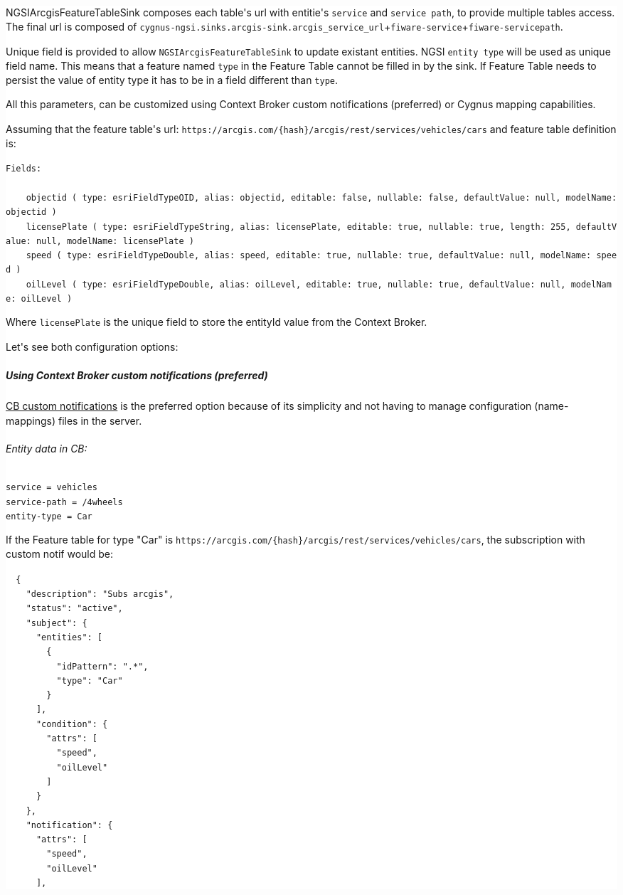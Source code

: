 NGSIArcgisFeatureTableSink composes each table's url with entitie's `service` and `service path`, to provide multiple tables access. The final url is composed of `cygnus-ngsi.sinks.arcgis-sink.arcgis_service_url`+`fiware-service`+`fiware-servicepath`. 

Unique field is provided to allow `NGSIArcgisFeatureTableSink` to update existant entities. NGSI `entity type` will be used as unique field name. This means that a feature named `type` in the Feature Table cannot be filled in by the sink. If Feature Table needs to persist the value of entity type it has to be in a field different than `type`.

All this parameters, can be customized using Context Broker custom notifications (preferred) or Cygnus mapping capabilities.

Assuming that the feature table's url: `https://arcgis.com/{hash}/arcgis/rest/services/vehicles/cars` and feature table definition is:
```
Fields:

    objectid ( type: esriFieldTypeOID, alias: objectid, editable: false, nullable: false, defaultValue: null, modelName: objectid )
    licensePlate ( type: esriFieldTypeString, alias: licensePlate, editable: true, nullable: true, length: 255, defaultValue: null, modelName: licensePlate )
    speed ( type: esriFieldTypeDouble, alias: speed, editable: true, nullable: true, defaultValue: null, modelName: speed )
    oilLevel ( type: esriFieldTypeDouble, alias: oilLevel, editable: true, nullable: true, defaultValue: null, modelName: oilLevel )
```

Where `licensePlate` is the unique field to store the entityId value from the Context Broker.

Let's see both configuration options:

##### Using Context Broker custom notifications (preferred)

[CB custom notifications](https://github.com/telefonicaid/fiware-orion/blob/master/doc/manuals/orion-api.md#custom-notifications) is the preferred option because of its simplicity and not having to manage configuration (name-mappings) files in the server. 

###### Entity data in CB:

    service = vehicles
    service-path = /4wheels
    entity-type = Car

If the Feature table for type "Car" is `https://arcgis.com/{hash}/arcgis/rest/services/vehicles/cars`, the subscription with custom notif would be:

```
  {
    "description": "Subs arcgis",
    "status": "active",
    "subject": {
      "entities": [
        {
          "idPattern": ".*",
          "type": "Car"
        }
      ],
      "condition": {
        "attrs": [
          "speed",
          "oilLevel"
        ]
      }
    },
    "notification": {
      "attrs": [
        "speed",
        "oilLevel"
      ],
```